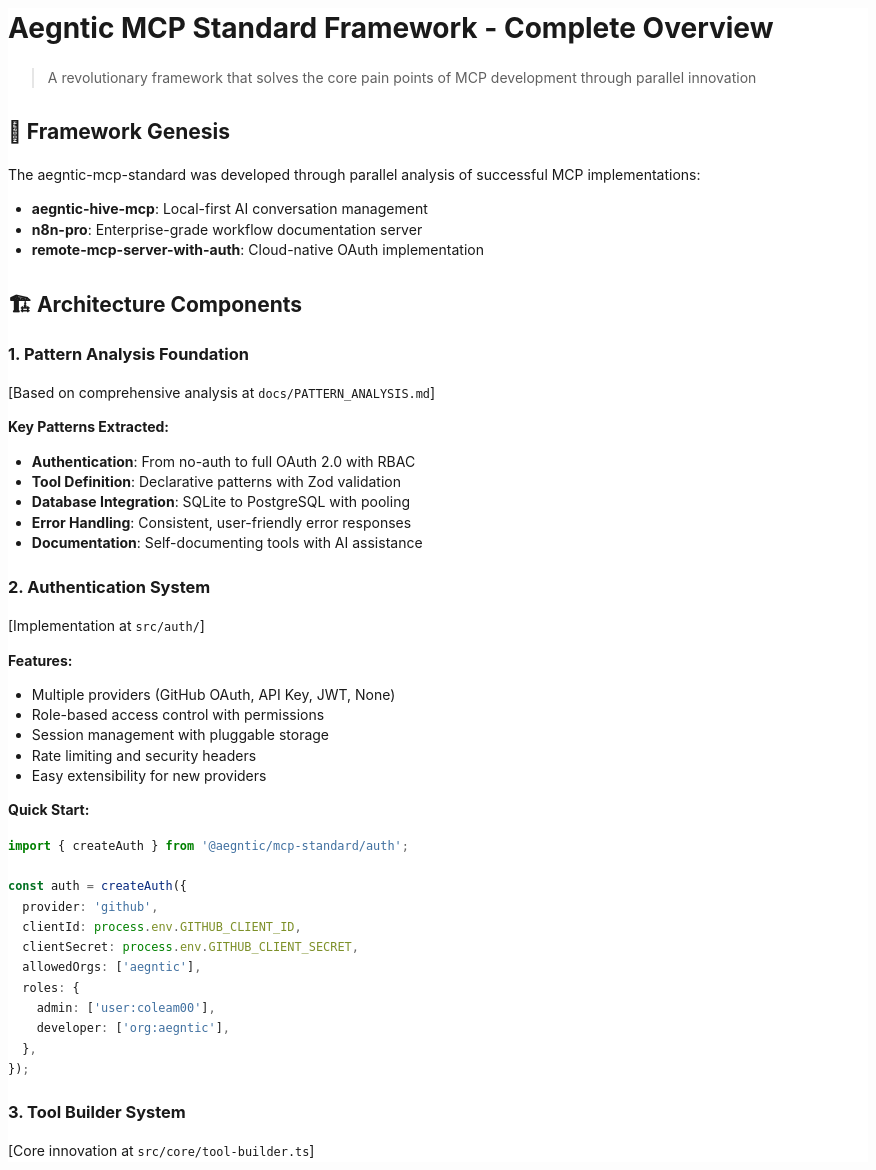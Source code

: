 # Aegntic MCP Standard Framework - Complete Overview

> A revolutionary framework that solves the core pain points of MCP development through parallel innovation

## 🎯 Framework Genesis

The aegntic-mcp-standard was developed through parallel analysis of successful MCP implementations:
- **aegntic-hive-mcp**: Local-first AI conversation management
- **n8n-pro**: Enterprise-grade workflow documentation server
- **remote-mcp-server-with-auth**: Cloud-native OAuth implementation

## 🏗️ Architecture Components

### 1. Pattern Analysis Foundation
[Based on comprehensive analysis at `docs/PATTERN_ANALYSIS.md`]

**Key Patterns Extracted:**
- **Authentication**: From no-auth to full OAuth 2.0 with RBAC
- **Tool Definition**: Declarative patterns with Zod validation
- **Database Integration**: SQLite to PostgreSQL with pooling
- **Error Handling**: Consistent, user-friendly error responses
- **Documentation**: Self-documenting tools with AI assistance

### 2. Authentication System
[Implementation at `src/auth/`]

**Features:**
- Multiple providers (GitHub OAuth, API Key, JWT, None)
- Role-based access control with permissions
- Session management with pluggable storage
- Rate limiting and security headers
- Easy extensibility for new providers

**Quick Start:**
```typescript
import { createAuth } from '@aegntic/mcp-standard/auth';

const auth = createAuth({
  provider: 'github',
  clientId: process.env.GITHUB_CLIENT_ID,
  clientSecret: process.env.GITHUB_CLIENT_SECRET,
  allowedOrgs: ['aegntic'],
  roles: {
    admin: ['user:coleam00'],
    developer: ['org:aegntic'],
  },
});
```

### 3. Tool Builder System
[Core innovation at `src/core/tool-builder.ts`]
